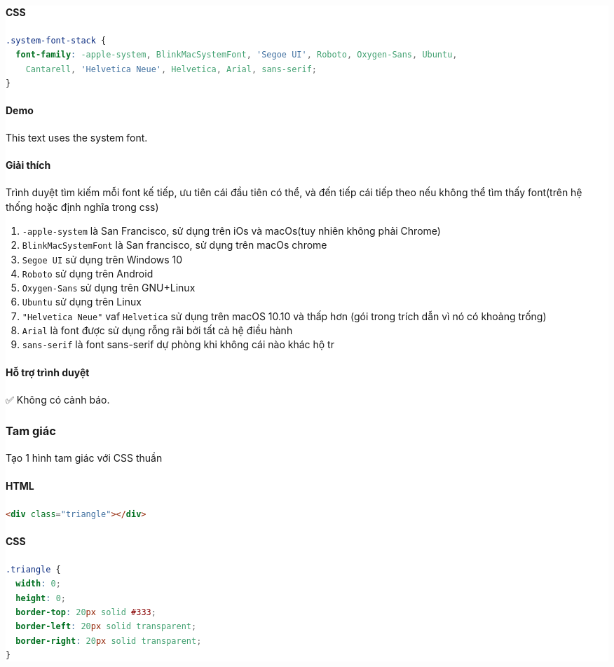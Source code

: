 #### CSS

```css
.system-font-stack {
  font-family: -apple-system, BlinkMacSystemFont, 'Segoe UI', Roboto, Oxygen-Sans, Ubuntu,
    Cantarell, 'Helvetica Neue', Helvetica, Arial, sans-serif;
}
```

#### Demo

<div class="snippet-demo">
  <p class="snippet-demo__system-font-stack">This text uses the system font.</p>
</div>

<style>
.snippet-demo__system-font-stack {
  font-family: -apple-system, BlinkMacSystemFont, "Segoe UI", Roboto, Oxygen-Sans, Ubuntu, Cantarell, "Helvetica Neue", Helvetica, Arial, sans-serif;
}
</style>

#### Giải thích

Trình duyệt tìm kiếm mỗi font kế tiếp, ưu tiên cái đầu tiên có thể, và đến tiếp cái tiếp theo nếu không thể tìm thấy font(trên hệ thống hoặc định nghĩa trong css)

1. `-apple-system` là San Francisco, sử dụng trên iOs và macOs(tuy nhiên không phải Chrome)
2. `BlinkMacSystemFont` là San francisco, sử dụng trên macOs chrome
3. `Segoe UI` sử dụng trên Windows 10
4. `Roboto` sử dụng trên Android
5. `Oxygen-Sans` sử dụng trên GNU+Linux
6. `Ubuntu` sử dụng trên Linux
7. `"Helvetica Neue"` vaf `Helvetica` sử dụng trên macOS 10.10 và thấp hơn (gói trong trích dẫn vì nó có khoảng trống)
8. `Arial` là font được sử dụng rỗng rãi bởi tất cả hệ điều hành
9. `sans-serif` là font sans-serif  dự phòng khi không cái nào khác hộ tr

#### Hỗ trợ trình duyệt

<span class="snippet__support-note">✅ Không có cảnh báo.</span>



### Tam giác

Tạo 1 hình tam giác với CSS thuần
#### HTML

```html
<div class="triangle"></div>
```

#### CSS

```css
.triangle {
  width: 0;
  height: 0;
  border-top: 20px solid #333;
  border-left: 20px solid transparent;
  border-right: 20px solid transparent;
}
```
